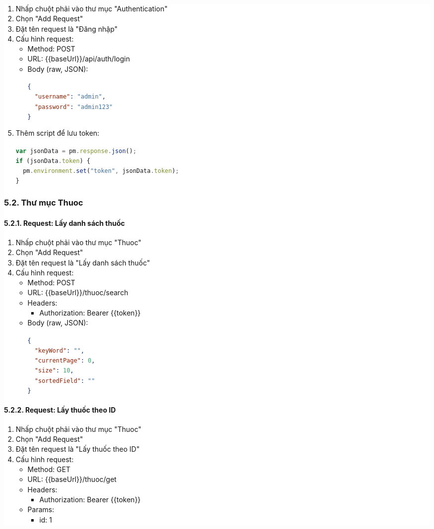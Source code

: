 1. Nhấp chuột phải vào thư mục "Authentication"
2. Chọn "Add Request"
3. Đặt tên request là "Đăng nhập"
4. Cấu hình request:
   - Method: POST
   - URL: {{baseUrl}}/api/auth/login
   - Body (raw, JSON):
     ```json
     {
       "username": "admin",
       "password": "admin123"
     }
     ```
5. Thêm script để lưu token:
   ```javascript
   var jsonData = pm.response.json();
   if (jsonData.token) {
     pm.environment.set("token", jsonData.token);
   }
   ```

### 5.2. Thư mục Thuoc

#### 5.2.1. Request: Lấy danh sách thuốc

1. Nhấp chuột phải vào thư mục "Thuoc"
2. Chọn "Add Request"
3. Đặt tên request là "Lấy danh sách thuốc"
4. Cấu hình request:
   - Method: POST
   - URL: {{baseUrl}}/thuoc/search
   - Headers:
     - Authorization: Bearer {{token}}
   - Body (raw, JSON):
     ```json
     {
       "keyWord": "",
       "currentPage": 0,
       "size": 10,
       "sortedField": ""
     }
     ```

#### 5.2.2. Request: Lấy thuốc theo ID

1. Nhấp chuột phải vào thư mục "Thuoc"
2. Chọn "Add Request"
3. Đặt tên request là "Lấy thuốc theo ID"
4. Cấu hình request:
   - Method: GET
   - URL: {{baseUrl}}/thuoc/get
   - Headers:
     - Authorization: Bearer {{token}}
   - Params:
     - id: 1
